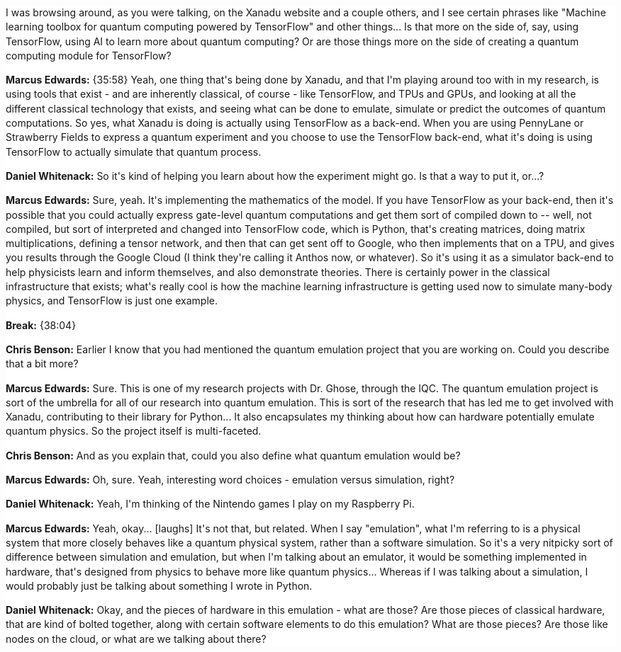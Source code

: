 I was browsing around, as you were talking, on the Xanadu website and a couple others, and I see certain phrases like "Machine learning toolbox for quantum computing powered by TensorFlow" and other things... Is that more on the side of, say, using TensorFlow, using AI to learn more about quantum computing? Or are those things more on the side of creating a quantum computing module for TensorFlow?

**Marcus Edwards:** \{35:58\} Yeah, one thing that's being done by Xanadu, and that I'm playing around too with in my research, is using tools that exist - and are inherently classical, of course - like TensorFlow, and TPUs and GPUs, and looking at all the different classical technology that exists, and seeing what can be done to emulate, simulate or predict the outcomes of quantum computations. So yes, what Xanadu is doing is actually using TensorFlow as a back-end. When you are using PennyLane or Strawberry Fields to express a quantum experiment and you choose to use the TensorFlow back-end, what it's doing is using TensorFlow to actually simulate that quantum process.

**Daniel Whitenack:** So it's kind of helping you learn about how the experiment might go. Is that a way to put it, or...?

**Marcus Edwards:** Sure, yeah. It's implementing the mathematics of the model. If you have TensorFlow as your back-end, then it's possible that you could actually express gate-level quantum computations and get them sort of compiled down to -- well, not compiled, but sort of interpreted and changed into TensorFlow code, which is Python, that's creating matrices, doing matrix multiplications, defining a tensor network, and then that can get sent off to Google, who then implements that on a TPU, and gives you results through the Google Cloud (I think they're calling it Anthos now, or whatever). So it's using it as a simulator back-end to help physicists learn and inform themselves, and also demonstrate theories. There is certainly power in the classical infrastructure that exists; what's really cool is how the machine learning infrastructure is getting used now to simulate many-body physics, and TensorFlow is just one example.

**Break:** \{38:04\}

**Chris Benson:** Earlier I know that you had mentioned the quantum emulation project that you are working on. Could you describe that a bit more?

**Marcus Edwards:** Sure. This is one of my research projects with Dr. Ghose, through the IQC. The quantum emulation project is sort of the umbrella for all of our research into quantum emulation. This is sort of the research that has led me to get involved with Xanadu, contributing to their library for Python... It also encapsulates my thinking about how can hardware potentially emulate quantum physics. So the project itself is multi-faceted.

**Chris Benson:** And as you explain that, could you also define what quantum emulation would be?

**Marcus Edwards:** Oh, sure. Yeah, interesting word choices - emulation versus simulation, right?

**Daniel Whitenack:** Yeah, I'm thinking of the Nintendo games I play on my Raspberry Pi.

**Marcus Edwards:** Yeah, okay... \[laughs\] It's not that, but related. When I say "emulation", what I'm referring to is a physical system that more closely behaves like a quantum physical system, rather than a software simulation. So it's a very nitpicky sort of difference between simulation and emulation, but when I'm talking about an emulator, it would be something implemented in hardware, that's designed from physics to behave more like quantum physics... Whereas if I was talking about a simulation, I would probably just be talking about something I wrote in Python.

**Daniel Whitenack:** Okay, and the pieces of hardware in this emulation - what are those? Are those pieces of classical hardware, that are kind of bolted together, along with certain software elements to do this emulation? What are those pieces? Are those like nodes on the cloud, or what are we talking about there?
